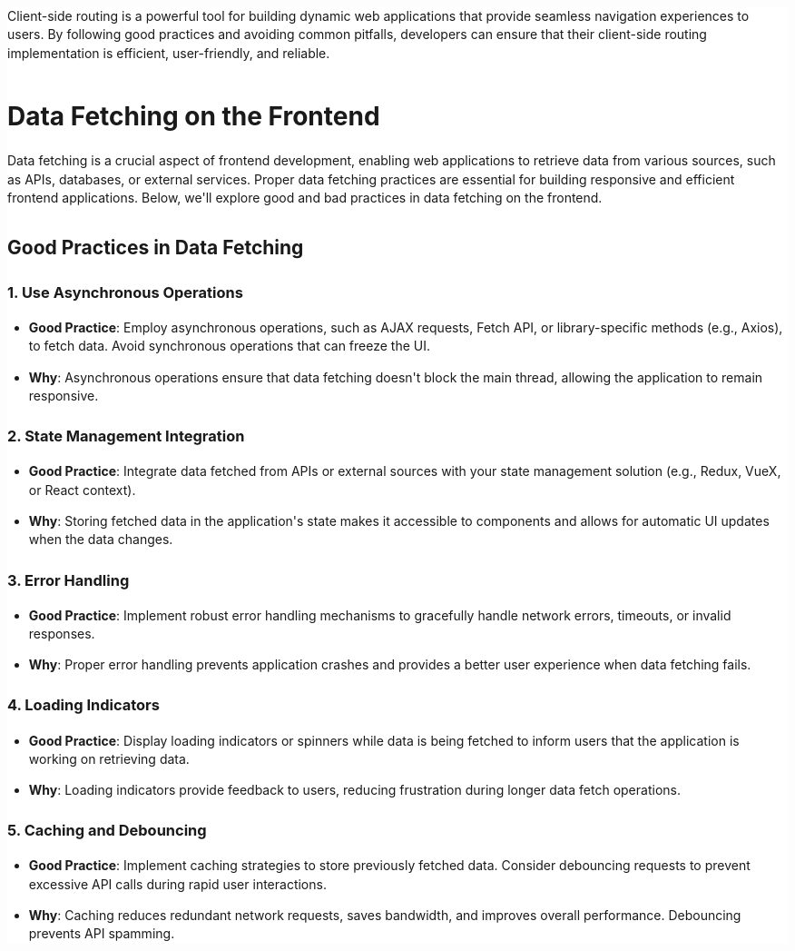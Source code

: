 Client-side routing is a powerful tool for building dynamic web applications that provide seamless navigation experiences to users. By following good practices and avoiding common pitfalls, developers can ensure that their client-side routing implementation is efficient, user-friendly, and reliable.

# Data Fetching on the Frontend

Data fetching is a crucial aspect of frontend development, enabling web applications to retrieve data from various sources, such as APIs, databases, or external services. Proper data fetching practices are essential for building responsive and efficient frontend applications. Below, we'll explore good and bad practices in data fetching on the frontend.

## Good Practices in Data Fetching

### 1. **Use Asynchronous Operations**

- **Good Practice**: Employ asynchronous operations, such as AJAX requests, Fetch API, or library-specific methods (e.g., Axios), to fetch data. Avoid synchronous operations that can freeze the UI.

- **Why**: Asynchronous operations ensure that data fetching doesn't block the main thread, allowing the application to remain responsive.

### 2. **State Management Integration**

- **Good Practice**: Integrate data fetched from APIs or external sources with your state management solution (e.g., Redux, VueX, or React context).

- **Why**: Storing fetched data in the application's state makes it accessible to components and allows for automatic UI updates when the data changes.

### 3. **Error Handling**

- **Good Practice**: Implement robust error handling mechanisms to gracefully handle network errors, timeouts, or invalid responses.

- **Why**: Proper error handling prevents application crashes and provides a better user experience when data fetching fails.

### 4. **Loading Indicators**

- **Good Practice**: Display loading indicators or spinners while data is being fetched to inform users that the application is working on retrieving data.

- **Why**: Loading indicators provide feedback to users, reducing frustration during longer data fetch operations.

### 5. **Caching and Debouncing**

- **Good Practice**: Implement caching strategies to store previously fetched data. Consider debouncing requests to prevent excessive API calls during rapid user interactions.

- **Why**: Caching reduces redundant network requests, saves bandwidth, and improves overall performance. Debouncing prevents API spamming.
